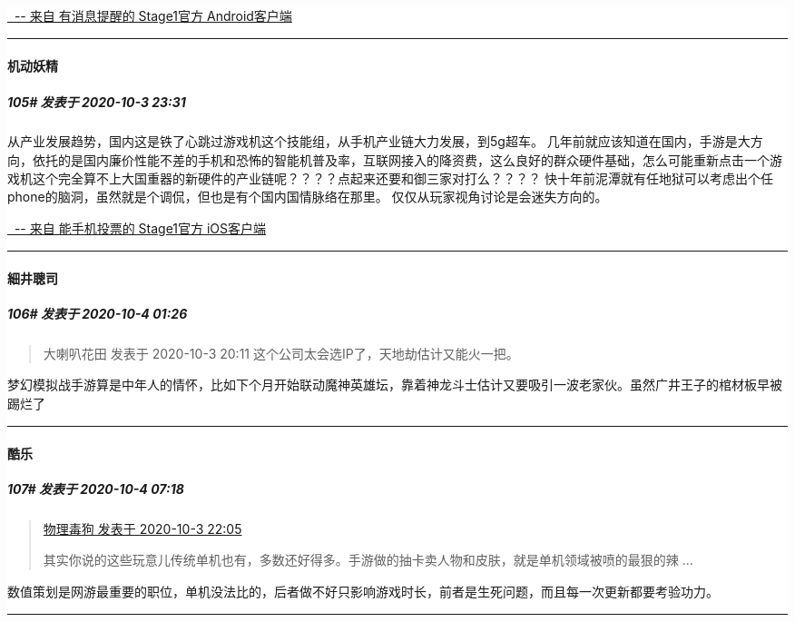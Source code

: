 [  -- 来自 有消息提醒的 Stage1官方 Android客户端](https://www.coolapk.com/apk/140634)







*****

####  机动妖精  
##### 105#       发表于 2020-10-3 23:31




从产业发展趋势，国内这是铁了心跳过游戏机这个技能组，从手机产业链大力发展，到5g超车。
几年前就应该知道在国内，手游是大方向，依托的是国内廉价性能不差的手机和恐怖的智能机普及率，互联网接入的降资费，这么良好的群众硬件基础，怎么可能重新点击一个游戏机这个完全算不上大国重器的新硬件的产业链呢？？？？点起来还要和御三家对打么？？？？
快十年前泥潭就有任地狱可以考虑出个任phone的脑洞，虽然就是个调侃，但也是有个国内国情脉络在那里。
仅仅从玩家视角讨论是会迷失方向的。

[  -- 来自 能手机投票的 Stage1官方 iOS客户端](https://itunes.apple.com/fi/app/saraba1st/id1221237470?mt=8)







*****

####  細井聰司  
##### 106#       发表于 2020-10-4 01:26



<blockquote>大喇叭花田 发表于 2020-10-3 20:11
这个公司太会选IP了，天地劫估计又能火一把。</blockquote>
梦幻模拟战手游算是中年人的情怀，比如下个月开始联动魔神英雄坛，靠着神龙斗士估计又要吸引一波老家伙。虽然广井王子的棺材板早被踢烂了







*****

####  酷乐  
##### 107#       发表于 2020-10-4 07:18



<blockquote><a href="httphttps://bbs.saraba1st.com/2b/forum.php?mod=redirect&amp;goto=findpost&amp;pid=48943750&amp;ptid=1963105" target="_blank">物理毒狗 发表于 2020-10-3 22:05</a>

其实你说的这些玩意儿传统单机也有，多数还好得多。手游做的抽卡卖人物和皮肤，就是单机领域被喷的最狠的辣 ...</blockquote>

数值策划是网游最重要的职位，单机没法比的，后者做不好只影响游戏时长，前者是生死问题，而且每一次更新都要考验功力。







*****
